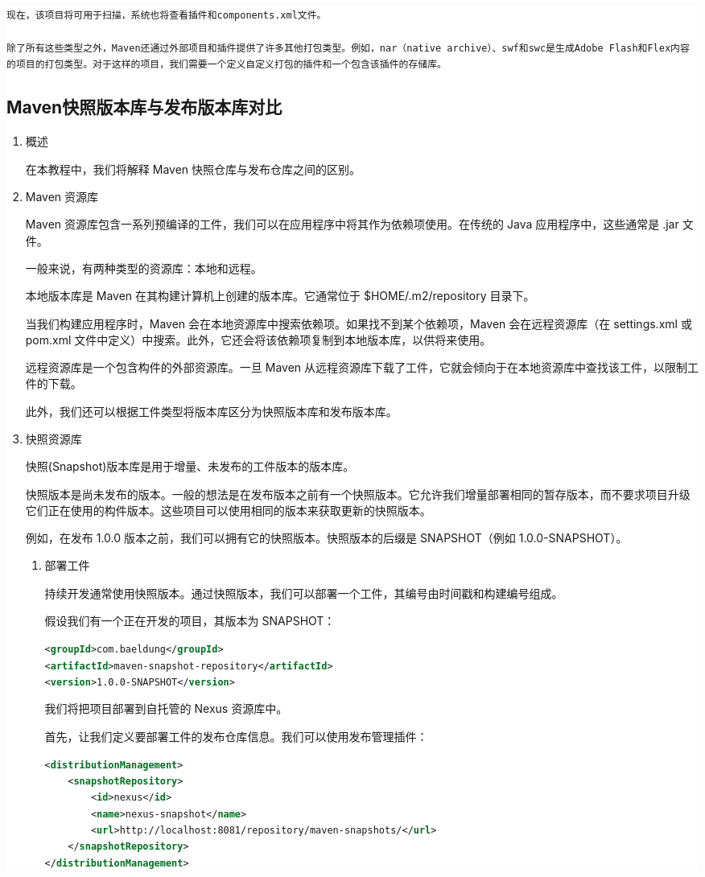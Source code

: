     现在，该项目将可用于扫描，系统也将查看插件和components.xml文件。

    除了所有这些类型之外，Maven还通过外部项目和插件提供了许多其他打包类型。例如，nar（native archive）、swf和swc是生成Adobe Flash和Flex内容的项目的打包类型。对于这样的项目，我们需要一个定义自定义打包的插件和一个包含该插件的存储库。

## Maven快照版本库与发布版本库对比

1. 概述

    在本教程中，我们将解释 Maven 快照仓库与发布仓库之间的区别。

2. Maven 资源库

    Maven 资源库包含一系列预编译的工件，我们可以在应用程序中将其作为依赖项使用。在传统的 Java 应用程序中，这些通常是 .jar 文件。

    一般来说，有两种类型的资源库：本地和远程。

    本地版本库是 Maven 在其构建计算机上创建的版本库。它通常位于 $HOME/.m2/repository 目录下。

    当我们构建应用程序时，Maven 会在本地资源库中搜索依赖项。如果找不到某个依赖项，Maven 会在远程资源库（在 settings.xml 或 pom.xml 文件中定义）中搜索。此外，它还会将该依赖项复制到本地版本库，以供将来使用。

    远程资源库是一个包含构件的外部资源库。一旦 Maven 从远程资源库下载了工件，它就会倾向于在本地资源库中查找该工件，以限制工件的下载。

    此外，我们还可以根据工件类型将版本库区分为快照版本库和发布版本库。

3. 快照资源库

    快照(Snapshot)版本库是用于增量、未发布的工件版本的版本库。

    快照版本是尚未发布的版本。一般的想法是在发布版本之前有一个快照版本。它允许我们增量部署相同的暂存版本，而不要求项目升级它们正在使用的构件版本。这些项目可以使用相同的版本来获取更新的快照版本。

    例如，在发布 1.0.0 版本之前，我们可以拥有它的快照版本。快照版本的后缀是 SNAPSHOT（例如 1.0.0-SNAPSHOT）。

    1. 部署工件

        持续开发通常使用快照版本。通过快照版本，我们可以部署一个工件，其编号由时间戳和构建编号组成。

        假设我们有一个正在开发的项目，其版本为 SNAPSHOT：

        ```xml
        <groupId>com.baeldung</groupId>
        <artifactId>maven-snapshot-repository</artifactId>
        <version>1.0.0-SNAPSHOT</version>
        ```

        我们将把项目部署到自托管的 Nexus 资源库中。

        首先，让我们定义要部署工件的发布仓库信息。我们可以使用发布管理插件：

        ```xml
        <distributionManagement>
            <snapshotRepository>
                <id>nexus</id>
                <name>nexus-snapshot</name>
                <url>http://localhost:8081/repository/maven-snapshots/</url>
            </snapshotRepository>
        </distributionManagement>
        ```
